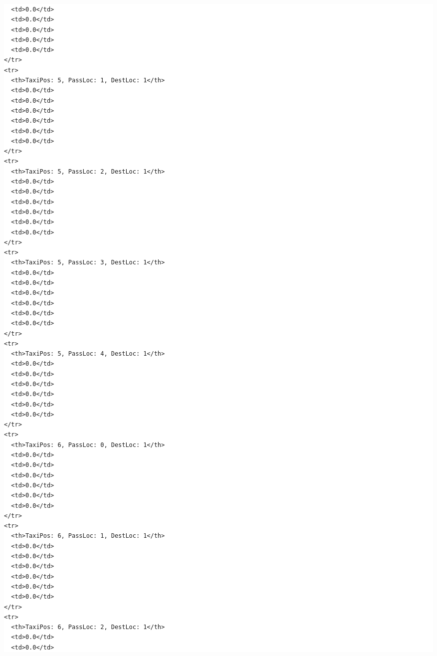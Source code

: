       <td>0.0</td>
      <td>0.0</td>
      <td>0.0</td>
      <td>0.0</td>
      <td>0.0</td>
    </tr>
    <tr>
      <th>TaxiPos: 5, PassLoc: 1, DestLoc: 1</th>
      <td>0.0</td>
      <td>0.0</td>
      <td>0.0</td>
      <td>0.0</td>
      <td>0.0</td>
      <td>0.0</td>
    </tr>
    <tr>
      <th>TaxiPos: 5, PassLoc: 2, DestLoc: 1</th>
      <td>0.0</td>
      <td>0.0</td>
      <td>0.0</td>
      <td>0.0</td>
      <td>0.0</td>
      <td>0.0</td>
    </tr>
    <tr>
      <th>TaxiPos: 5, PassLoc: 3, DestLoc: 1</th>
      <td>0.0</td>
      <td>0.0</td>
      <td>0.0</td>
      <td>0.0</td>
      <td>0.0</td>
      <td>0.0</td>
    </tr>
    <tr>
      <th>TaxiPos: 5, PassLoc: 4, DestLoc: 1</th>
      <td>0.0</td>
      <td>0.0</td>
      <td>0.0</td>
      <td>0.0</td>
      <td>0.0</td>
      <td>0.0</td>
    </tr>
    <tr>
      <th>TaxiPos: 6, PassLoc: 0, DestLoc: 1</th>
      <td>0.0</td>
      <td>0.0</td>
      <td>0.0</td>
      <td>0.0</td>
      <td>0.0</td>
      <td>0.0</td>
    </tr>
    <tr>
      <th>TaxiPos: 6, PassLoc: 1, DestLoc: 1</th>
      <td>0.0</td>
      <td>0.0</td>
      <td>0.0</td>
      <td>0.0</td>
      <td>0.0</td>
      <td>0.0</td>
    </tr>
    <tr>
      <th>TaxiPos: 6, PassLoc: 2, DestLoc: 1</th>
      <td>0.0</td>
      <td>0.0</td>